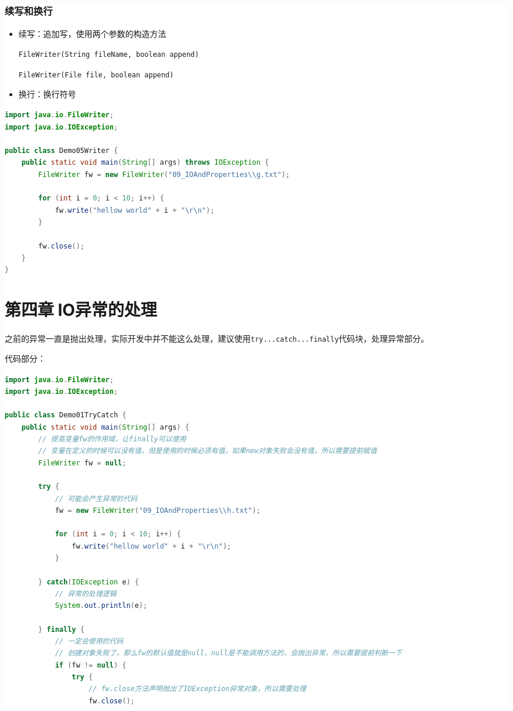 ```java
```

### 续写和换行



* 续写：追加写，使用两个参数的构造方法

  `FileWriter(String fileName, boolean append)` 

  `FileWriter(File file, boolean append)`

* 换行：换行符号

```java
import java.io.FileWriter;
import java.io.IOException;

public class Demo05Writer {
    public static void main(String[] args) throws IOException {
        FileWriter fw = new FileWriter("09_IOAndProperties\\g.txt");

        for (int i = 0; i < 10; i++) {
            fw.write("hellow world" + i + "\r\n");
        }

        fw.close();
    }
}
```

# 第四章 IO异常的处理



之前的异常一直是抛出处理，实际开发中并不能这么处理，建议使用`try...catch...finally`代码块，处理异常部分。

代码部分：

```java
import java.io.FileWriter;
import java.io.IOException;

public class Demo01TryCatch {
    public static void main(String[] args) {
        // 提高变量fw的作用域，让finally可以使用
        // 变量在定义的时候可以没有值，但是使用的时候必须有值，如果new对象失败会没有值，所以需要提前赋值
        FileWriter fw = null;

        try {
            // 可能会产生异常的代码
            fw = new FileWriter("09_IOAndProperties\\h.txt");

            for (int i = 0; i < 10; i++) {
                fw.write("hellow world" + i + "\r\n");
            }

        } catch(IOException e) {
            // 异常的处理逻辑
            System.out.println(e);

        } finally {
            // 一定会使用的代码
            // 创建对象失败了，那么fw的默认值就是null，null是不能调用方法的，会抛出异常，所以需要提前判断一下
            if (fw != null) {
                try {
                    // fw.close方法声明抛出了IOException异常对象，所以需要处理
                    fw.close();
```